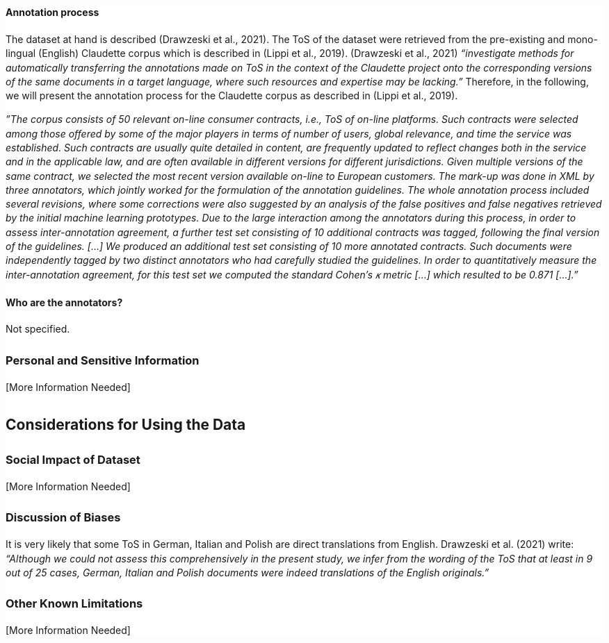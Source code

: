 #### Annotation process

The dataset at hand is described (Drawzeski et al., 2021). The ToS of the dataset were retrieved from the pre-existing and mono-lingual (English) Claudette corpus which is described in (Lippi et al., 2019). (Drawzeski et al., 2021) *“investigate methods for automatically transferring the annotations made on ToS in the context of the Claudette project onto the corresponding versions of the same documents in a target language, where such resources and expertise may be lacking.”* Therefore, in the following, we will present the annotation process for the Claudette corpus as described in (Lippi et al., 2019). 

*”The corpus consists of 50 relevant on-line consumer contracts, i.e., ToS of on-line platforms. Such contracts were selected among those offered by some of the major players in terms of number of users, global relevance, and time the service was established. Such contracts are usually quite detailed in content, are frequently updated to reflect changes both in the service and in the applicable law, and are often available in different versions for different jurisdictions. Given multiple versions of the same contract, we selected the most recent version available on-line to European customers. The mark-up was done in XML by three annotators, which jointly worked for the formulation of the annotation guidelines. The whole annotation process included several revisions, where some corrections were also suggested by an analysis of the false positives and false negatives retrieved by the initial machine learning prototypes. Due to the large interaction among the annotators during this process, in order to assess inter-annotation agreement, a further test set consisting of 10 additional contracts was tagged, following the final version of the guidelines. […] We produced an additional test set consisting of 10 more annotated contracts. Such documents were independently tagged by two distinct annotators who had carefully studied the guidelines. In order to quantitatively measure the inter-annotation agreement, for this test set we computed the standard Cohen’s 𝜅 metric […] which resulted to be 0.871 […].”*


#### Who are the annotators?

Not specified.

### Personal and Sensitive Information

[More Information Needed]

## Considerations for Using the Data

### Social Impact of Dataset

[More Information Needed]

### Discussion of Biases

It is very likely that some ToS in German, Italian and Polish are direct translations from English. Drawzeski et al. (2021) write: *“Although we could not assess this comprehensively in the present study, we infer from the wording of the ToS that at least in 9 out of 25 cases, German, Italian and Polish documents were indeed translations of the English originals.”*

### Other Known Limitations

[More Information Needed]
